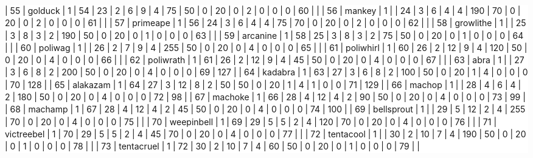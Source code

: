 | 55  | golduck      | 1             | 54                      | 23                 | 2        | 6        | 9          | 4           | 75           | 50             | 0       | 20            | 0                      | 2              | 0                | 0            | 0           | 60    |                |
| 56  | mankey       | 1             |                         | 24                 | 3        | 6        | 4          | 4           | 190          | 70             | 0       | 20            | 0                      | 2              | 0                | 0            | 0           | 61    |                |
| 57  | primeape     | 1             | 56                      | 24                 | 3        | 6        | 4          | 4           | 75           | 70             | 0       | 20            | 0                      | 2              | 0                | 0            | 0           | 62    |                |
| 58  | growlithe    | 1             |                         | 25                 | 3        | 8        | 3          | 2           | 190          | 50             | 0       | 20            | 0                      | 1              | 0                | 0            | 0           | 63    |                |
| 59  | arcanine     | 1             | 58                      | 25                 | 3        | 8        | 3          | 2           | 75           | 50             | 0       | 20            | 0                      | 1              | 0                | 0            | 0           | 64    |                |
| 60  | poliwag      | 1             |                         | 26                 | 2        | 7        | 9          | 4           | 255          | 50             | 0       | 20            | 0                      | 4              | 0                | 0            | 0           | 65    |                |
| 61  | poliwhirl    | 1             | 60                      | 26                 | 2        | 12       | 9          | 4           | 120          | 50             | 0       | 20            | 0                      | 4              | 0                | 0            | 0           | 66    |                |
| 62  | poliwrath    | 1             | 61                      | 26                 | 2        | 12       | 9          | 4           | 45           | 50             | 0       | 20            | 0                      | 4              | 0                | 0            | 0           | 67    |                |
| 63  | abra         | 1             |                         | 27                 | 3        | 6        | 8          | 2           | 200          | 50             | 0       | 20            | 0                      | 4              | 0                | 0            | 0           | 69    | 127            |
| 64  | kadabra      | 1             | 63                      | 27                 | 3        | 6        | 8          | 2           | 100          | 50             | 0       | 20            | 1                      | 4              | 0                | 0            | 0           | 70    | 128            |
| 65  | alakazam     | 1             | 64                      | 27                 | 3        | 12       | 8          | 2           | 50           | 50             | 0       | 20            | 1                      | 4              | 1                | 0            | 0           | 71    | 129            |
| 66  | machop       | 1             |                         | 28                 | 4        | 6        | 4          | 2           | 180          | 50             | 0       | 20            | 0                      | 4              | 0                | 0            | 0           | 72    | 98             |
| 67  | machoke      | 1             | 66                      | 28                 | 4        | 12       | 4          | 2           | 90           | 50             | 0       | 20            | 0                      | 4              | 0                | 0            | 0           | 73    | 99             |
| 68  | machamp      | 1             | 67                      | 28                 | 4        | 12       | 4          | 2           | 45           | 50             | 0       | 20            | 0                      | 4              | 0                | 0            | 0           | 74    | 100            |
| 69  | bellsprout   | 1             |                         | 29                 | 5        | 12       | 2          | 4           | 255          | 70             | 0       | 20            | 0                      | 4              | 0                | 0            | 0           | 75    |                |
| 70  | weepinbell   | 1             | 69                      | 29                 | 5        | 5        | 2          | 4           | 120          | 70             | 0       | 20            | 0                      | 4              | 0                | 0            | 0           | 76    |                |
| 71  | victreebel   | 1             | 70                      | 29                 | 5        | 5        | 2          | 4           | 45           | 70             | 0       | 20            | 0                      | 4              | 0                | 0            | 0           | 77    |                |
| 72  | tentacool    | 1             |                         | 30                 | 2        | 10       | 7          | 4           | 190          | 50             | 0       | 20            | 0                      | 1              | 0                | 0            | 0           | 78    |                |
| 73  | tentacruel   | 1             | 72                      | 30                 | 2        | 10       | 7          | 4           | 60           | 50             | 0       | 20            | 0                      | 1              | 0                | 0            | 0           | 79    |                |